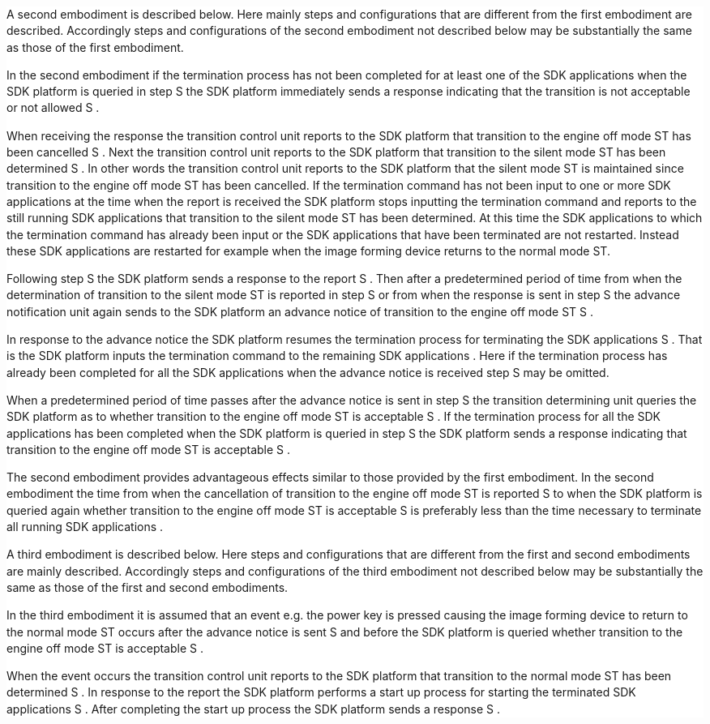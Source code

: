 
A second embodiment is described below. Here mainly steps and configurations that are different from the first embodiment are described. Accordingly steps and configurations of the second embodiment not described below may be substantially the same as those of the first embodiment.

In the second embodiment if the termination process has not been completed for at least one of the SDK applications when the SDK platform is queried in step S the SDK platform immediately sends a response indicating that the transition is not acceptable or not allowed S .

When receiving the response the transition control unit reports to the SDK platform that transition to the engine off mode ST has been cancelled S . Next the transition control unit reports to the SDK platform that transition to the silent mode ST has been determined S . In other words the transition control unit reports to the SDK platform that the silent mode ST is maintained since transition to the engine off mode ST has been cancelled. If the termination command has not been input to one or more SDK applications at the time when the report is received the SDK platform stops inputting the termination command and reports to the still running SDK applications that transition to the silent mode ST has been determined. At this time the SDK applications to which the termination command has already been input or the SDK applications that have been terminated are not restarted. Instead these SDK applications are restarted for example when the image forming device returns to the normal mode ST.

Following step S the SDK platform sends a response to the report S . Then after a predetermined period of time from when the determination of transition to the silent mode ST is reported in step S or from when the response is sent in step S the advance notification unit again sends to the SDK platform an advance notice of transition to the engine off mode ST S .

In response to the advance notice the SDK platform resumes the termination process for terminating the SDK applications S . That is the SDK platform inputs the termination command to the remaining SDK applications . Here if the termination process has already been completed for all the SDK applications when the advance notice is received step S may be omitted.

When a predetermined period of time passes after the advance notice is sent in step S the transition determining unit queries the SDK platform as to whether transition to the engine off mode ST is acceptable S . If the termination process for all the SDK applications has been completed when the SDK platform is queried in step S the SDK platform sends a response indicating that transition to the engine off mode ST is acceptable S .

The second embodiment provides advantageous effects similar to those provided by the first embodiment. In the second embodiment the time from when the cancellation of transition to the engine off mode ST is reported S to when the SDK platform is queried again whether transition to the engine off mode ST is acceptable S is preferably less than the time necessary to terminate all running SDK applications .

A third embodiment is described below. Here steps and configurations that are different from the first and second embodiments are mainly described. Accordingly steps and configurations of the third embodiment not described below may be substantially the same as those of the first and second embodiments.

In the third embodiment it is assumed that an event e.g. the power key is pressed causing the image forming device to return to the normal mode ST occurs after the advance notice is sent S and before the SDK platform is queried whether transition to the engine off mode ST is acceptable S .

When the event occurs the transition control unit reports to the SDK platform that transition to the normal mode ST has been determined S . In response to the report the SDK platform performs a start up process for starting the terminated SDK applications S . After completing the start up process the SDK platform sends a response S .
